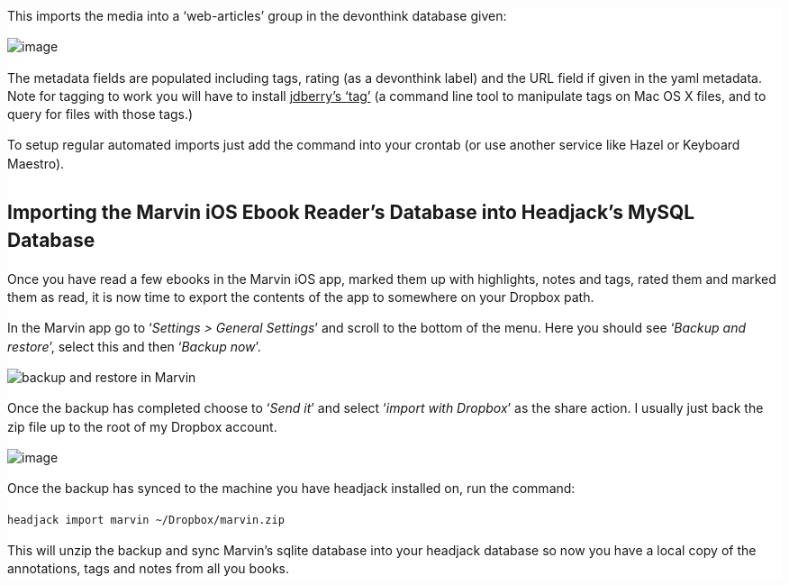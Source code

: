 This imports the media into a ‘web-articles’ group in the devonthink database given:

<img src="https://i.imgur.com/FlWsqwQ.png" alt="image" width="800" />

The metadata fields are populated including tags, rating (as a devonthink label) and the URL field if given in the yaml metadata. Note for tagging to work you will have to install [jdberry’s ‘tag’](https://github.com/jdberry/tag) (a command line tool to manipulate tags on Mac OS X files, and to query for files with those tags.)

To setup regular automated imports just add the command into your crontab (or use another service like Hazel or Keyboard Maestro).

Importing the Marvin iOS Ebook Reader’s Database into Headjack’s MySQL Database
-------------------------------------------------------------------------------

Once you have read a few ebooks in the Marvin iOS app, marked them up with highlights, notes and tags, rated them and marked them as read, it is now time to export the contents of the app to somewhere on your Dropbox path.

In the Marvin app go to ‘*Settings &gt; General Settings*’ and scroll to the bottom of the menu. Here you should see ‘*Backup and restore*’, select this and then ‘*Backup now*’.

<img src="https://i.imgur.com/3Ck9dL5.png" alt="backup and restore in Marvin" width="400" />

Once the backup has completed choose to ‘*Send it*’ and select ‘*import with Dropbox*’ as the share action. I usually just back the zip file up to the root of my Dropbox account.

<img src="https://i.imgur.com/FkxTScp.png" alt="image" width="400" />

Once the backup has synced to the machine you have headjack installed on, run the command:

``` sourceCode
headjack import marvin ~/Dropbox/marvin.zip 
```

This will unzip the backup and sync Marvin’s sqlite database into your headjack database so now you have a local copy of the annotations, tags and notes from all you books.
